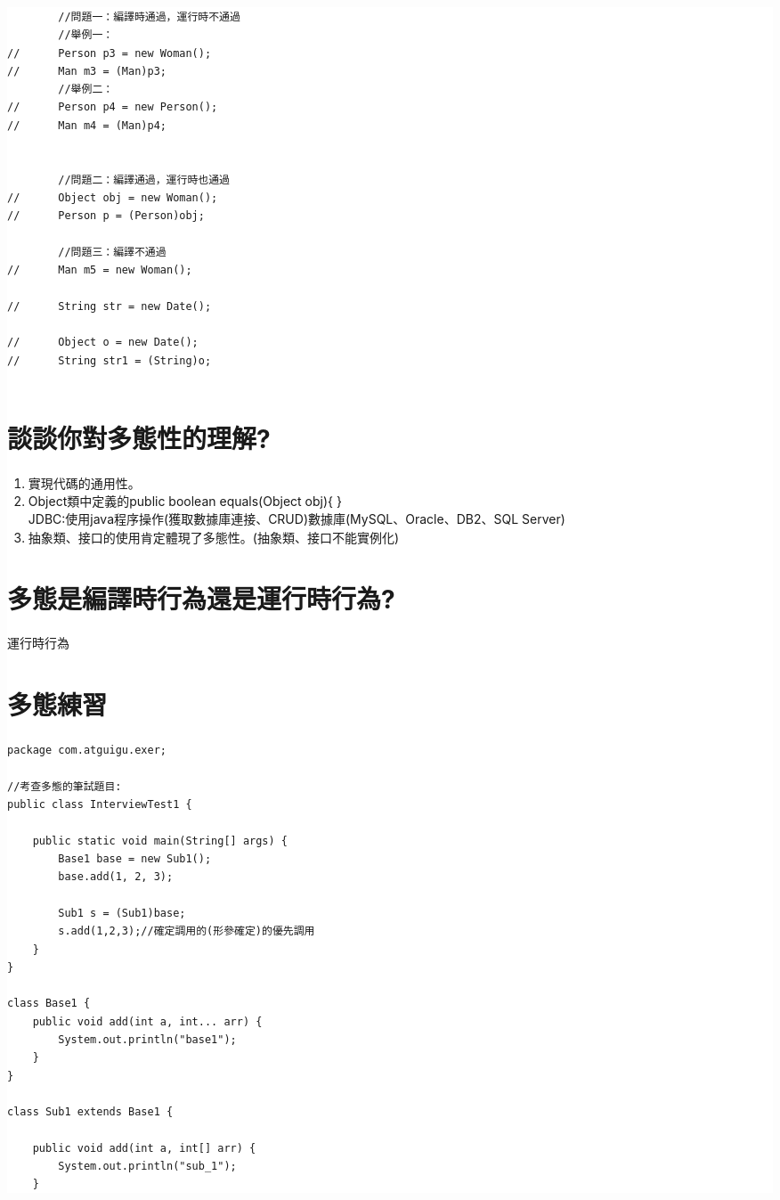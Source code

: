 ```
		//問題一：編譯時通過，運行時不通過
		//舉例一：
//		Person p3 = new Woman();
//		Man m3 = (Man)p3;
		//舉例二：
//		Person p4 = new Person();
//		Man m4 = (Man)p4;

		
		//問題二：編譯通過，運行時也通過
//		Object obj = new Woman();
//		Person p = (Person)obj;
		
		//問題三：編譯不通過
//		Man m5 = new Woman();
		
//		String str = new Date();
		
//		Object o = new Date();
//		String str1 = (String)o;
		
```
	 
# 談談你對多態性的理解?
1. 實現代碼的通用性。
2. Object類中定義的public boolean equals(Object obj){  }  
   JDBC:使用java程序操作(獲取數據庫連接、CRUD)數據庫(MySQL、Oracle、DB2、SQL Server)
3. 抽象類、接口的使用肯定體現了多態性。(抽象類、接口不能實例化)

# 多態是編譯時行為還是運行時行為?
運行時行為

# 多態練習
```
package com.atguigu.exer;

//考查多態的筆試題目:
public class InterviewTest1 {

	public static void main(String[] args) {
		Base1 base = new Sub1();
		base.add(1, 2, 3);

		Sub1 s = (Sub1)base;
		s.add(1,2,3);//確定調用的(形參確定)的優先調用
	}
}

class Base1 {
	public void add(int a, int... arr) {
		System.out.println("base1");
	}
}

class Sub1 extends Base1 {

	public void add(int a, int[] arr) {
		System.out.println("sub_1");
	}

```